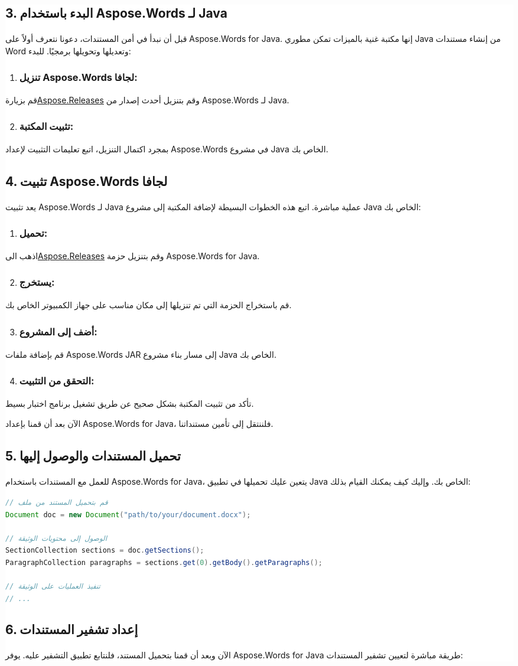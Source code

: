 ## 3. البدء باستخدام Aspose.Words لـ Java

قبل أن نبدأ في أمن المستندات، دعونا نتعرف أولاً على Aspose.Words for Java. إنها مكتبة غنية بالميزات تمكن مطوري Java من إنشاء مستندات Word وتعديلها وتحويلها برمجيًا. للبدء:

1. ### تنزيل Aspose.Words لجافا:
  قم بزيارة[Aspose.Releases](https://releases.aspose.com/words/java/) وقم بتنزيل أحدث إصدار من Aspose.Words لـ Java.

2. ### تثبيت المكتبة:
 بمجرد اكتمال التنزيل، اتبع تعليمات التثبيت لإعداد Aspose.Words في مشروع Java الخاص بك.

## 4. تثبيت Aspose.Words لجافا

يعد تثبيت Aspose.Words لـ Java عملية مباشرة. اتبع هذه الخطوات البسيطة لإضافة المكتبة إلى مشروع Java الخاص بك:

1. ### تحميل:
 اذهب الى[Aspose.Releases](https://releases.aspose.com/words/java/) وقم بتنزيل حزمة Aspose.Words for Java.

2. ### يستخرج:
 قم باستخراج الحزمة التي تم تنزيلها إلى مكان مناسب على جهاز الكمبيوتر الخاص بك.

3. ### أضف إلى المشروع:
 قم بإضافة ملفات Aspose.Words JAR إلى مسار بناء مشروع Java الخاص بك.

4. ### التحقق من التثبيت:
 تأكد من تثبيت المكتبة بشكل صحيح عن طريق تشغيل برنامج اختبار بسيط.

الآن بعد أن قمنا بإعداد Aspose.Words for Java، فلننتقل إلى تأمين مستنداتنا.

## 5. تحميل المستندات والوصول إليها

للعمل مع المستندات باستخدام Aspose.Words for Java، يتعين عليك تحميلها في تطبيق Java الخاص بك. وإليك كيف يمكنك القيام بذلك:

```java
// قم بتحميل المستند من ملف
Document doc = new Document("path/to/your/document.docx");

// الوصول إلى محتويات الوثيقة
SectionCollection sections = doc.getSections();
ParagraphCollection paragraphs = sections.get(0).getBody().getParagraphs();

// تنفيذ العمليات على الوثيقة
// ...
```

## 6. إعداد تشفير المستندات

الآن وبعد أن قمنا بتحميل المستند، فلنتابع تطبيق التشفير عليه. يوفر Aspose.Words for Java طريقة مباشرة لتعيين تشفير المستندات:
